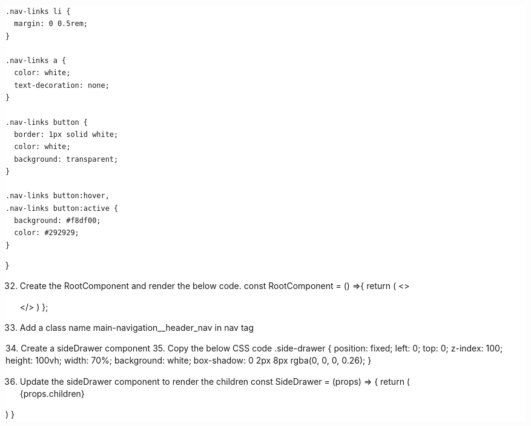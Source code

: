     .nav-links li {
      margin: 0 0.5rem;
    }
  
    .nav-links a {
      color: white;
      text-decoration: none;
    }
  
    .nav-links button {
      border: 1px solid white;
      color: white;
      background: transparent;
    }
    
    .nav-links button:hover,
    .nav-links button:active {
      background: #f8df00;
      color: #292929;
    }
  }
  
  
32. Create the RootComponent and render the below code.
const RootComponent = () =>{
    return (
        <>
            <MainNavigation />
            <main>
                <Outlet />
            </main> 
        </>
    )
};

33. Add a class name main-navigation__header_nav in nav tag
<nav className='main-navigation__header-nav'>
            <NavLinks />
        </nav>
34. Create a sideDrawer component 
35. Copy the below CSS code
.side-drawer {
    position: fixed;
    left: 0;
    top: 0;
    z-index: 100;
    height: 100vh;
    width: 70%;
    background: white;
    box-shadow: 0 2px 8px rgba(0, 0, 0, 0.26);
  }
  
36. Update the sideDrawer component to render the children 
const SideDrawer = (props) => {
  return (
    <aside className='side-drawer'>{props.children}</aside>
  )
}
